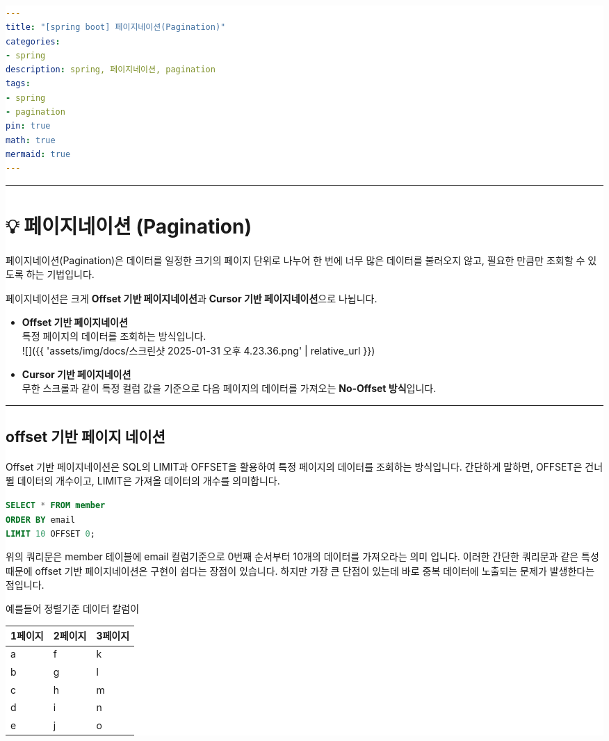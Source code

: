 ```yaml
---
title: "[spring boot] 페이지네이션(Pagination)"
categories:
- spring
description: spring, 페이지네이션, pagination
tags:
- spring
- pagination
pin: true
math: true
mermaid: true
---
```


---
# 💡 페이지네이션 (Pagination)

페이지네이션(Pagination)은 데이터를 일정한 크기의 페이지 단위로 나누어 한 번에 너무 많은 데이터를 불러오지 않고, 필요한 만큼만 조회할 수 있도록 하는 기법입니다.

페이지네이션은 크게 **Offset 기반 페이지네이션**과 **Cursor 기반 페이지네이션**으로 나뉩니다.

- **Offset 기반 페이지네이션**  
  특정 페이지의 데이터를 조회하는 방식입니다.  
  ![]({{ 'assets/img/docs/스크린샷 2025-01-31 오후 4.23.36.png' | relative_url }})

- **Cursor 기반 페이지네이션**  
  무한 스크롤과 같이 특정 컬럼 값을 기준으로 다음 페이지의 데이터를 가져오는 **No-Offset 방식**입니다.


---
## offset 기반 페이지 네이션
Offset 기반 페이지네이션은 SQL의 LIMIT과 OFFSET을 활용하여 특정 페이지의 데이터를 조회하는 방식입니다.
간단하게 말하면, OFFSET은 건너뛸 데이터의 개수이고, LIMIT은 가져올 데이터의 개수를 의미합니다.

```sql
SELECT * FROM member
ORDER BY email
LIMIT 10 OFFSET 0;
```
위의 쿼리문은 member 테이블에 email 컬럼기준으로 0번째 순서부터  10개의 데이터를 가져오라는 의미 입니다.
이러한 간단한 쿼리문과 같은 특성 때문에 offset 기반 페이지네이션은 구현이 쉽다는 장점이 있습니다.
하지만 가장 큰 단점이 있는데 바로 중복 데이터에 노출되는 문제가 발생한다는 점입니다. 

예를들어 정렬기준 데이터 칼럼이

| 1페이지 | 2페이지 | 3페이지 |
| -------- | -------- | -------- |
| a     | f     | k     |
| b     | g     | l     |
| c     | h     | m     |
| d     | i     | n     |
| e     | j     | o     |
